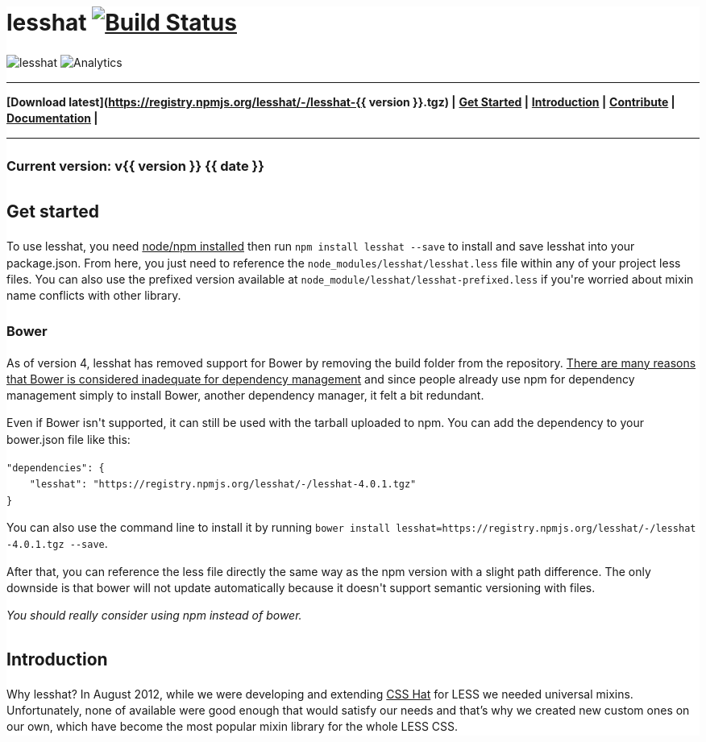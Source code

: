 # lesshat [![Build Status](https://travis-ci.org/madebysource/lesshat.png)](https://travis-ci.org/madebysource/lesshat)

![lesshat](https://raw.github.com/madebysource/lesshat/master/lesshat.png) ![Analytics](https://ga-beacon.appspot.com/UA-46020418-6/lesshat/readme?pixel)

---
**[Download latest](https://registry.npmjs.org/lesshat/-/lesshat-{{ version }}.tgz) |**
**[Get Started](#get-started) |**
**[Introduction](#intro) |**
**[Contribute](#contribute) |**
**[Documentation](#documentation) |**

---
### Current version: v{{ version }} {{ date }}

## <a name="get-started"></a> Get started
To use lesshat, you need [node/npm installed](https://nodejs.org/) then run `npm install lesshat --save` to install and save lesshat into your package.json.  From here, you just need to reference the `node_modules/lesshat/lesshat.less` file within any of your project less files.  You can also use the prefixed version available at `node_module/lesshat/lesshat-prefixed.less` if you're worried about mixin name conflicts with other library.

### Bower
As of version 4, lesshat has removed support for Bower by removing the build folder from the repository.  [There are many reasons that Bower is considered inadequate for dependency management](https://medium.com/@nickheiner/why-my-team-uses-npm-instead-of-bower-eecfe1b9afcb) and since people already use npm for dependency management simply to install Bower, another dependency manager, it felt a bit redundant.

Even if Bower isn't supported, it can still be used with the tarball uploaded to npm.  You can add the dependency to your bower.json file like this:

```
"dependencies": {
    "lesshat": "https://registry.npmjs.org/lesshat/-/lesshat-4.0.1.tgz"
}
```

You can also use the command line to install it by running `bower install lesshat=https://registry.npmjs.org/lesshat/-/lesshat-4.0.1.tgz --save`.

After that, you can reference the less file directly the same way as the npm version with a slight path difference. The only downside is that bower will not update automatically because it doesn't support semantic versioning with files.

*You should really consider using npm instead of bower.*

## <a name="intro"></a> Introduction
Why lesshat? In August 2012, while we were developing and extending [CSS Hat](https://madebysource.com/) for LESS we needed universal mixins. Unfortunately, none of available were good enough that would satisfy our needs and that’s  why we created new custom ones on our own, which have become the most popular mixin library for the whole LESS CSS.
